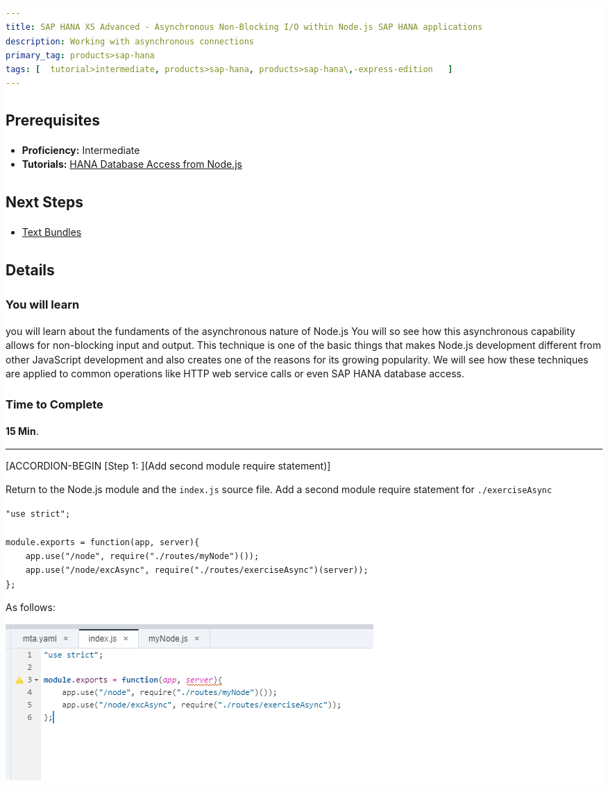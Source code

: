 ```yaml
---
title: SAP HANA XS Advanced - Asynchronous Non-Blocking I/O within Node.js SAP HANA applications
description: Working with asynchronous connections
primary_tag: products>sap-hana
tags: [  tutorial>intermediate, products>sap-hana, products>sap-hana\,-express-edition   ]
---
```

## Prerequisites  
 - **Proficiency:** Intermediate
 - **Tutorials:** [HANA Database Access from Node.js](http://www.sap.com/developer/tutorials/xsa-node-dbaccess.html)

## Next Steps
 - [Text Bundles](http://www.sap.com/developer/tutorials/xsa-node-text.html)

## Details
### You will learn  
you will learn about the fundaments of the asynchronous nature of Node.js You will so see how this asynchronous capability allows for non-blocking input and output. This technique is one of the basic things that makes Node.js development different from other JavaScript development and also creates one of the reasons for its growing popularity. We will see how these techniques are applied to common operations like HTTP web service calls or even SAP HANA database access.


### Time to Complete
**15 Min**.

---


[ACCORDION-BEGIN [Step 1: ](Add second module require statement)]

Return to the Node.js module and the `index.js` source file. Add a second module require statement for `./exerciseAsync`

```
"use strict";

module.exports = function(app, server){
	app.use("/node", require("./routes/myNode")());
	app.use("/node/excAsync", require("./routes/exerciseAsync")(server));
};

```

As follows:

![Add export](1.png)
